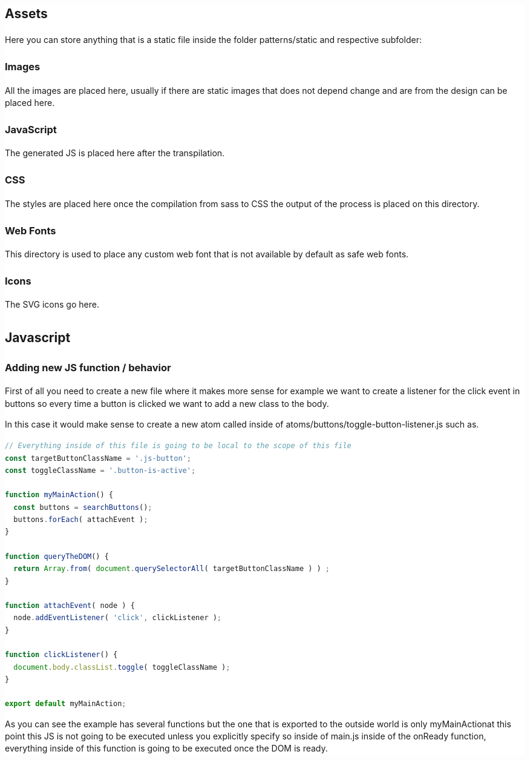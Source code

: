 ## Assets
Here you can store anything that is a static file inside the folder patterns/static and respective subfolder:

### Images
All the images are placed here, usually if there are static images that does not depend change and are from the design can be placed here.

### JavaScript
The generated JS is placed here after the transpilation.

### CSS
The styles are placed here once the compilation from sass to CSS the output of the process is placed on this directory.

### Web Fonts
This directory is used to place any custom web font that is not available by default as safe web fonts.

### Icons
The SVG icons go here.

## Javascript
### Adding new JS function / behavior
First of all you need to create a new file where it makes more sense for example we want to create a listener for the click event in buttons so every time a button is clicked we want to add a new class to the body.

In this case it would make sense to create a new atom called inside of atoms/buttons/toggle-button-listener.js such as.
```js
// Everything inside of this file is going to be local to the scope of this file
const targetButtonClassName = '.js-button';
const toggleClassName = '.button-is-active';

function myMainAction() {
  const buttons = searchButtons();
  buttons.forEach( attachEvent );
}

function queryTheDOM() {
  return Array.from( document.querySelectorAll( targetButtonClassName ) ) ;
}

function attachEvent( node ) {
  node.addEventListener( 'click', clickListener );
}

function clickListener() {
  document.body.classList.toggle( toggleClassName );
}

export default myMainAction;
```
As you can see the example has several functions but the one that is exported to the outside world is only myMainActionat this point this JS is not going to be executed unless you explicitly specify so inside of main.js inside of the onReady function, everything inside of this function is going to be executed once the DOM is ready.
